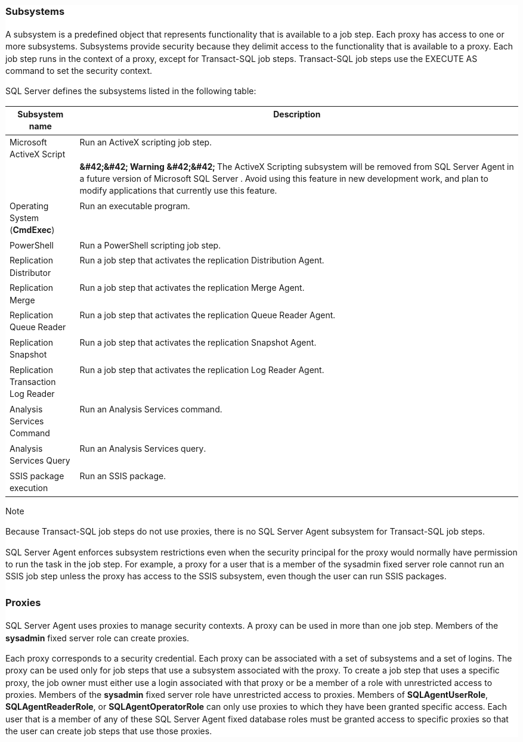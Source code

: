 ### Subsystems  
A subsystem is a predefined object that represents functionality that is available to a job step. Each proxy has access to one or more subsystems. Subsystems provide security because they delimit access to the functionality that is available to a proxy. Each job step runs in the context of a proxy, except for  Transact\-SQL  job steps.  Transact\-SQL  job steps use the EXECUTE AS command to set the security context.  
  
 SQL Server  defines the subsystems listed in the following table:  
  
|Subsystem name|Description|  
|------------------|---------------|  
|Microsoft ActiveX Script|Run an ActiveX scripting job step.<br /><br />**\&#42;\&#42; Warning \&#42;\&#42;** The ActiveX Scripting subsystem will be removed from  SQL Server  Agent in a future version of  Microsoft  SQL Server . Avoid using this feature in new development work, and plan to modify applications that currently use this feature.|  
|Operating System (**CmdExec**)|Run an executable program.|  
|PowerShell|Run a PowerShell scripting job step.|  
|Replication Distributor|Run a job step that activates the replication Distribution Agent.|  
|Replication Merge|Run a job step that activates the replication Merge Agent.|  
|Replication Queue Reader|Run a job step that activates the replication Queue Reader Agent.|  
|Replication Snapshot|Run a job step that activates the replication Snapshot Agent.|  
|Replication Transaction Log Reader|Run a job step that activates the replication Log Reader Agent.|  
|Analysis Services Command|Run an Analysis Services command.|  
|Analysis Services Query|Run an Analysis Services query.|  
|SSIS package execution|Run an SSIS package.|  
  
> [!NOTE]  
> Because  Transact\-SQL  job steps do not use proxies, there is no  SQL Server  Agent subsystem for  Transact\-SQL  job steps.  
  
 SQL Server  Agent enforces subsystem restrictions even when the security principal for the proxy would normally have permission to run the task in the job step. For example, a proxy for a user that is a member of the sysadmin fixed server role cannot run an SSIS job step unless the proxy has access to the SSIS subsystem, even though the user can run SSIS packages.  
  
### Proxies  
 SQL Server  Agent uses proxies to manage security contexts. A proxy can be used in more than one job step. Members of the **sysadmin** fixed server role can create proxies.  
  
Each proxy corresponds to a security credential. Each proxy can be associated with a set of subsystems and a set of logins. The proxy can be used only for job steps that use a subsystem associated with the proxy. To create a job step that uses a specific proxy, the job owner must either use a login associated with that proxy or be a member of a role with unrestricted access to proxies. Members of the **sysadmin** fixed server role have unrestricted access to proxies. Members of **SQLAgentUserRole**, **SQLAgentReaderRole**, or **SQLAgentOperatorRole** can only use proxies to which they have been granted specific access. Each user that is a member of any of these  SQL Server  Agent fixed database roles must be granted access to specific proxies so that the user can create job steps that use those proxies.  
  